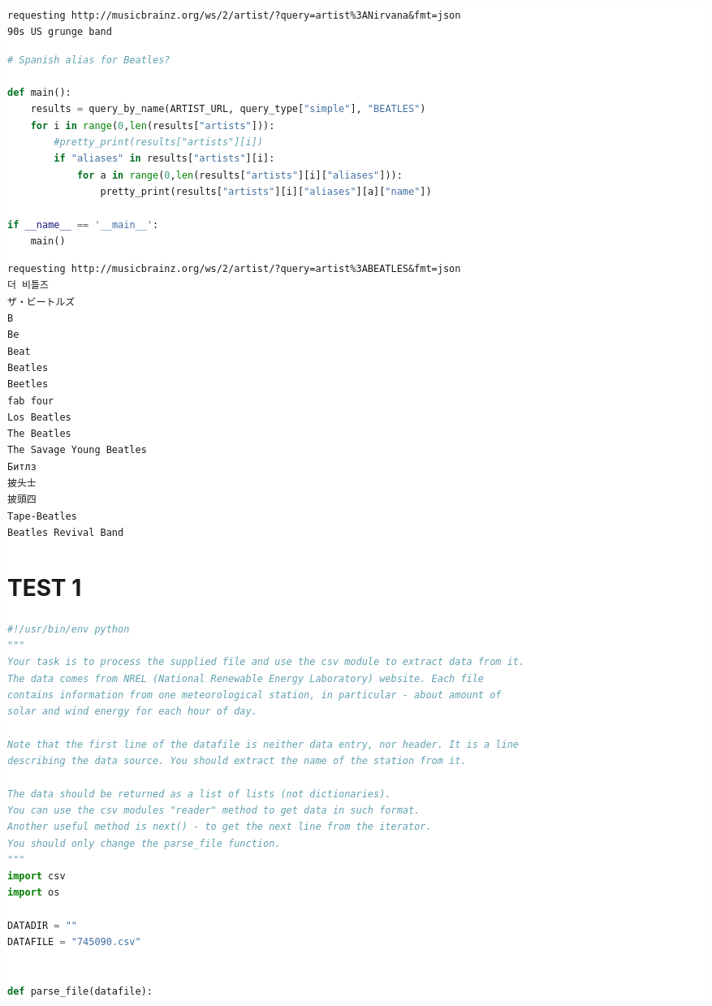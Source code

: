     requesting http://musicbrainz.org/ws/2/artist/?query=artist%3ANirvana&fmt=json
    90s US grunge band
    


```python
# Spanish alias for Beatles?

def main():
    results = query_by_name(ARTIST_URL, query_type["simple"], "BEATLES")
    for i in range(0,len(results["artists"])):
        #pretty_print(results["artists"][i])   
        if "aliases" in results["artists"][i]:      
            for a in range(0,len(results["artists"][i]["aliases"])):
                pretty_print(results["artists"][i]["aliases"][a]["name"])

if __name__ == '__main__':
    main()
```

    requesting http://musicbrainz.org/ws/2/artist/?query=artist%3ABEATLES&fmt=json
    더 비틀즈
    ザ・ビートルズ
    B
    Be
    Beat
    Beatles
    Beetles
    fab four
    Los Beatles
    The Beatles
    The Savage Young Beatles
    Битлз
    披头士
    披頭四
    Tape-Beatles
    Beatles Revival Band
    

# TEST 1


```python
#!/usr/bin/env python
"""
Your task is to process the supplied file and use the csv module to extract data from it.
The data comes from NREL (National Renewable Energy Laboratory) website. Each file
contains information from one meteorological station, in particular - about amount of
solar and wind energy for each hour of day.

Note that the first line of the datafile is neither data entry, nor header. It is a line
describing the data source. You should extract the name of the station from it.

The data should be returned as a list of lists (not dictionaries).
You can use the csv modules "reader" method to get data in such format.
Another useful method is next() - to get the next line from the iterator.
You should only change the parse_file function.
"""
import csv
import os

DATADIR = ""
DATAFILE = "745090.csv"


def parse_file(datafile):
```
